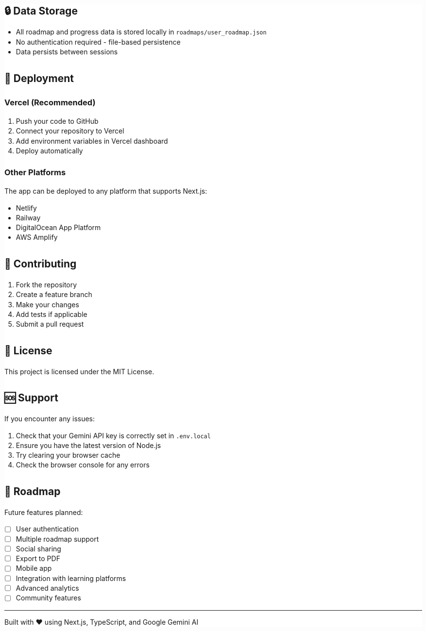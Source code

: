 ## 🔒 Data Storage

- All roadmap and progress data is stored locally in `roadmaps/user_roadmap.json`
- No authentication required - file-based persistence
- Data persists between sessions

## 🚀 Deployment

### Vercel (Recommended)

1. Push your code to GitHub
2. Connect your repository to Vercel
3. Add environment variables in Vercel dashboard
4. Deploy automatically

### Other Platforms

The app can be deployed to any platform that supports Next.js:
- Netlify
- Railway
- DigitalOcean App Platform
- AWS Amplify

## 🤝 Contributing

1. Fork the repository
2. Create a feature branch
3. Make your changes
4. Add tests if applicable
5. Submit a pull request

## 📝 License

This project is licensed under the MIT License.

## 🆘 Support

If you encounter any issues:

1. Check that your Gemini API key is correctly set in `.env.local`
2. Ensure you have the latest version of Node.js
3. Try clearing your browser cache
4. Check the browser console for any errors

## 🎯 Roadmap

Future features planned:
- [ ] User authentication
- [ ] Multiple roadmap support
- [ ] Social sharing
- [ ] Export to PDF
- [ ] Mobile app
- [ ] Integration with learning platforms
- [ ] Advanced analytics
- [ ] Community features

---

Built with ❤️ using Next.js, TypeScript, and Google Gemini AI
